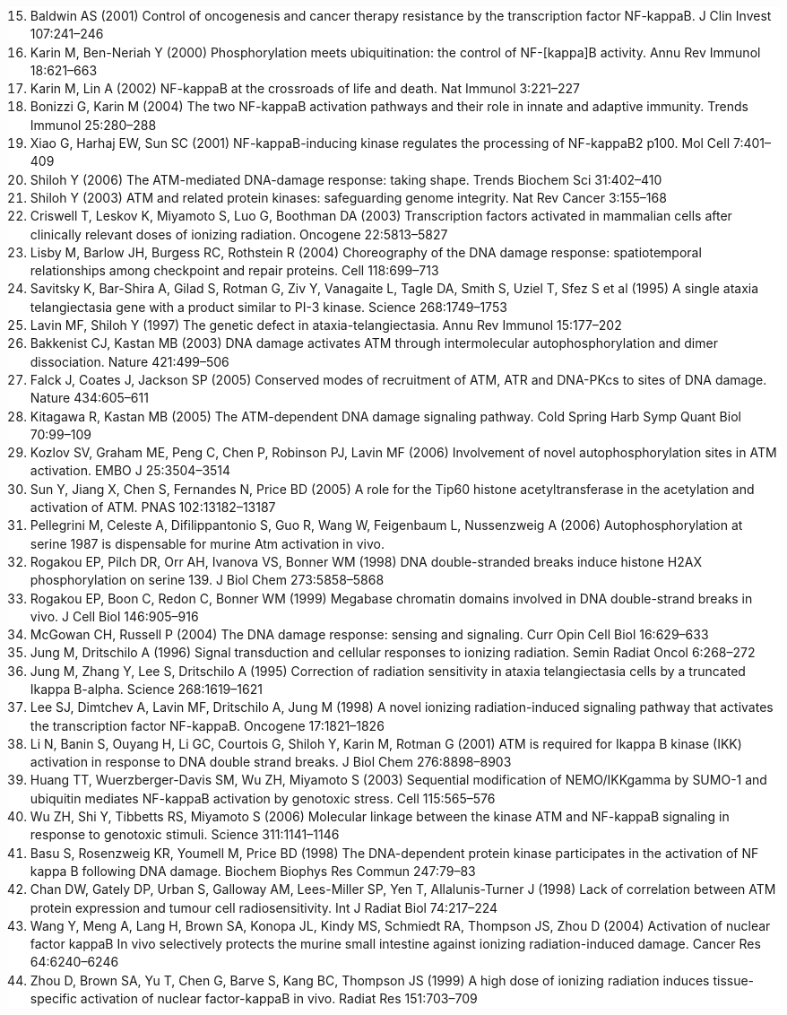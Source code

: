 15. Baldwin AS (2001) Control of oncogenesis and cancer therapy resistance by the transcription factor NF-kappaB. J Clin Invest 107:241–246
16. Karin M, Ben-Neriah Y (2000) Phosphorylation meets ubiquitination: the control of NF-[kappa]B activity. Annu Rev Immunol 18:621–663
17. Karin M, Lin A (2002) NF-kappaB at the crossroads of life and death. Nat Immunol 3:221–227
18. Bonizzi G, Karin M (2004) The two NF-kappaB activation pathways and their role in innate and adaptive immunity. Trends Immunol 25:280–288
19. Xiao G, Harhaj EW, Sun SC (2001) NF-kappaB-inducing kinase regulates the processing of NF-kappaB2 p100. Mol Cell 7:401–409
20. Shiloh Y (2006) The ATM-mediated DNA-damage response: taking shape. Trends Biochem Sci 31:402–410
21. Shiloh Y (2003) ATM and related protein kinases: safeguarding genome integrity. Nat Rev Cancer 3:155–168
22. Criswell T, Leskov K, Miyamoto S, Luo G, Boothman DA (2003) Transcription factors activated in mammalian cells after clinically relevant doses of ionizing radiation. Oncogene 22:5813–5827
23. Lisby M, Barlow JH, Burgess RC, Rothstein R (2004) Choreography of the DNA damage response: spatiotemporal relationships among checkpoint and repair proteins. Cell 118:699–713
24. Savitsky K, Bar-Shira A, Gilad S, Rotman G, Ziv Y, Vanagaite L, Tagle DA, Smith S, Uziel T, Sfez S et al (1995) A single ataxia telangiectasia gene with a product similar to PI-3 kinase. Science 268:1749–1753
25. Lavin MF, Shiloh Y (1997) The genetic defect in ataxia-telangiectasia. Annu Rev Immunol 15:177–202
26. Bakkenist CJ, Kastan MB (2003) DNA damage activates ATM through intermolecular autophosphorylation and dimer dissociation. Nature 421:499–506
27. Falck J, Coates J, Jackson SP (2005) Conserved modes of recruitment of ATM, ATR and DNA-PKcs to sites of DNA damage. Nature 434:605–611
28. Kitagawa R, Kastan MB (2005) The ATM-dependent DNA damage signaling pathway. Cold Spring Harb Symp Quant Biol 70:99–109
29. Kozlov SV, Graham ME, Peng C, Chen P, Robinson PJ, Lavin MF (2006) Involvement of novel autophosphorylation sites in ATM activation. EMBO J 25:3504–3514
30. Sun Y, Jiang X, Chen S, Fernandes N, Price BD (2005) A role for the Tip60 histone acetyltransferase in the acetylation and activation of ATM. PNAS 102:13182–13187
31. Pellegrini M, Celeste A, Difilippantonio S, Guo R, Wang W, Feigenbaum L, Nussenzweig A (2006) Autophosphorylation at serine 1987 is dispensable for murine Atm activation in vivo.
32. Rogakou EP, Pilch DR, Orr AH, Ivanova VS, Bonner WM (1998) DNA double-stranded breaks induce histone H2AX phosphorylation on serine 139. J Biol Chem 273:5858–5868
33. Rogakou EP, Boon C, Redon C, Bonner WM (1999) Megabase chromatin domains involved in DNA double-strand breaks in vivo. J Cell Biol 146:905–916
34. McGowan CH, Russell P (2004) The DNA damage response: sensing and signaling. Curr Opin Cell Biol 16:629–633
35. Jung M, Dritschilo A (1996) Signal transduction and cellular responses to ionizing radiation. Semin Radiat Oncol 6:268–272
36. Jung M, Zhang Y, Lee S, Dritschilo A (1995) Correction of radiation sensitivity in ataxia telangiectasia cells by a truncated Ikappa B-alpha. Science 268:1619–1621
37. Lee SJ, Dimtchev A, Lavin MF, Dritschilo A, Jung M (1998) A novel ionizing radiation-induced signaling pathway that activates the transcription factor NF-kappaB. Oncogene 17:1821–1826
38. Li N, Banin S, Ouyang H, Li GC, Courtois G, Shiloh Y, Karin M, Rotman G (2001) ATM is required for Ikappa B kinase (IKK) activation in response to DNA double strand breaks. J Biol Chem 276:8898–8903
39. Huang TT, Wuerzberger-Davis SM, Wu ZH, Miyamoto S (2003) Sequential modification of NEMO/IKKgamma by SUMO-1 and ubiquitin mediates NF-kappaB activation by genotoxic stress. Cell 115:565–576
40. Wu ZH, Shi Y, Tibbetts RS, Miyamoto S (2006) Molecular linkage between the kinase ATM and NF-kappaB signaling in response to genotoxic stimuli. Science 311:1141–1146
41. Basu S, Rosenzweig KR, Youmell M, Price BD (1998) The DNA-dependent protein kinase participates in the activation of NF kappa B following DNA damage. Biochem Biophys Res Commun 247:79–83
42. Chan DW, Gately DP, Urban S, Galloway AM, Lees-Miller SP, Yen T, Allalunis-Turner J (1998) Lack of correlation between ATM protein expression and tumour cell radiosensitivity. Int J Radiat Biol 74:217–224
43. Wang Y, Meng A, Lang H, Brown SA, Konopa JL, Kindy MS, Schmiedt RA, Thompson JS, Zhou D (2004) Activation of nuclear factor kappaB In vivo selectively protects the murine small intestine against ionizing radiation-induced damage. Cancer Res 64:6240–6246
44. Zhou D, Brown SA, Yu T, Chen G, Barve S, Kang BC, Thompson JS (1999) A high dose of ionizing radiation induces tissue-specific activation of nuclear factor-kappaB in vivo. Radiat Res 151:703–709
